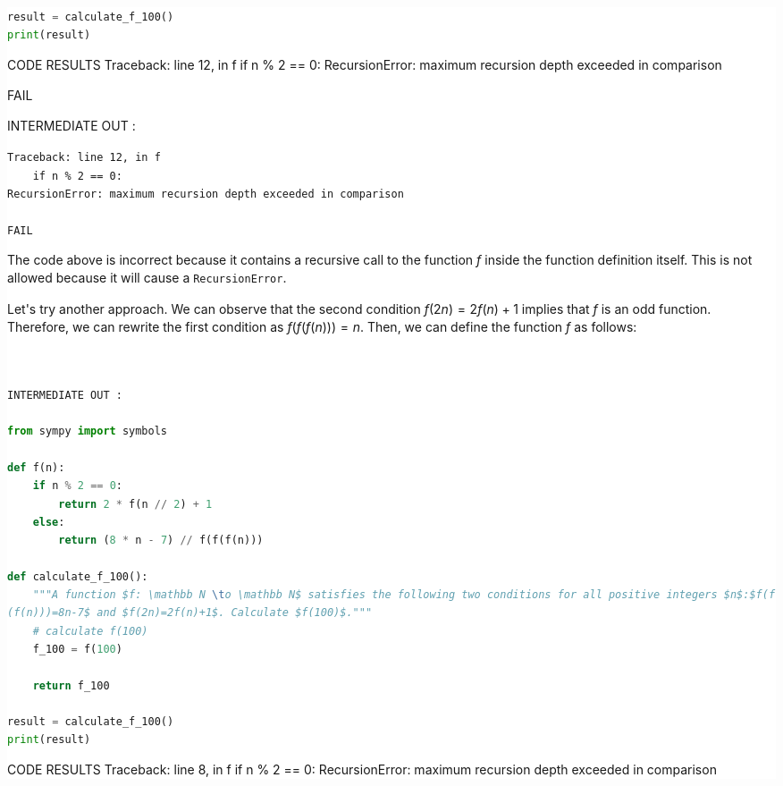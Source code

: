 ```python
result = calculate_f_100()
print(result)
```

CODE RESULTS Traceback: line 12, in f
    if n % 2 == 0:
RecursionError: maximum recursion depth exceeded in comparison

FAIL


INTERMEDIATE OUT :
```output
Traceback: line 12, in f
    if n % 2 == 0:
RecursionError: maximum recursion depth exceeded in comparison

FAIL

```

The code above is incorrect because it contains a recursive call to the function $f$ inside the function definition itself. This is not allowed because it will cause a `RecursionError`.

Let's try another approach. We can observe that the second condition $f(2n)=2f(n)+1$ implies that $f$ is an odd function. Therefore, we can rewrite the first condition as $f(f(f(n)))=n$. Then, we can define the function $f$ as follows:

```python


INTERMEDIATE OUT :

from sympy import symbols

def f(n):
    if n % 2 == 0:
        return 2 * f(n // 2) + 1
    else:
        return (8 * n - 7) // f(f(f(n)))

def calculate_f_100():
    """A function $f: \mathbb N \to \mathbb N$ satisfies the following two conditions for all positive integers $n$:$f(f(f(n)))=8n-7$ and $f(2n)=2f(n)+1$. Calculate $f(100)$."""
    # calculate f(100)
    f_100 = f(100)

    return f_100

result = calculate_f_100()
print(result)
```

CODE RESULTS Traceback: line 8, in f
    if n % 2 == 0:
RecursionError: maximum recursion depth exceeded in comparison
